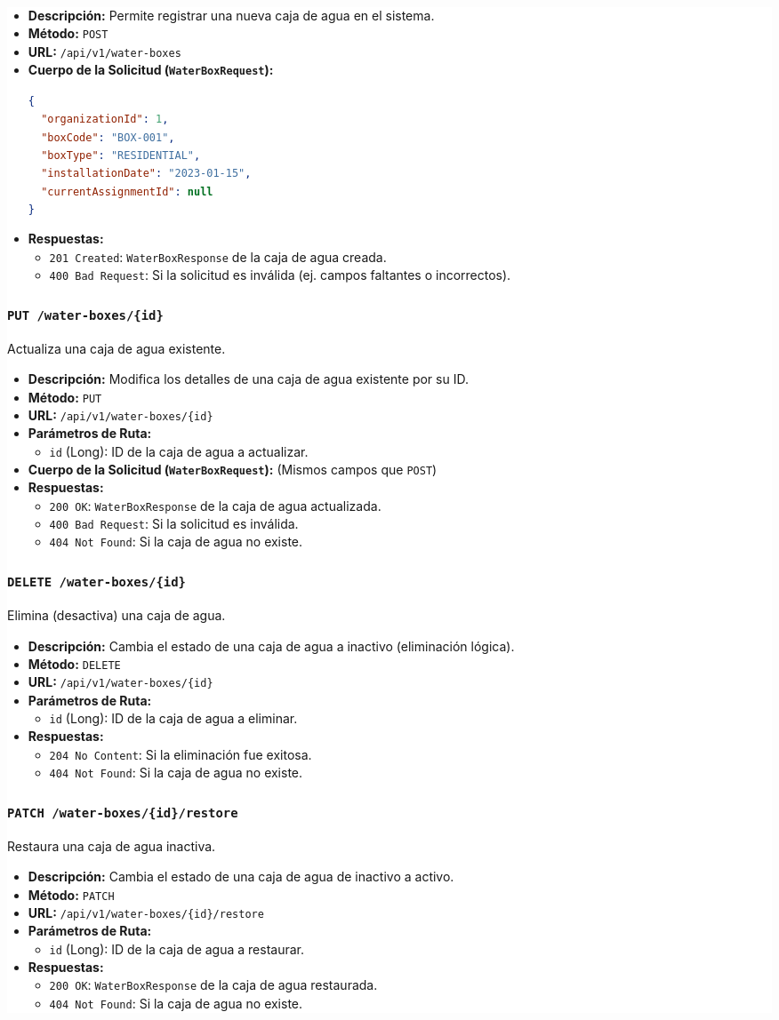 - **Descripción:** Permite registrar una nueva caja de agua en el sistema.
- **Método:** `POST`
- **URL:** `/api/v1/water-boxes`
- **Cuerpo de la Solicitud (`WaterBoxRequest`):**
  ```json
  {
    "organizationId": 1,
    "boxCode": "BOX-001",
    "boxType": "RESIDENTIAL",
    "installationDate": "2023-01-15",
    "currentAssignmentId": null
  }
  ```
- **Respuestas:**
  - `201 Created`: `WaterBoxResponse` de la caja de agua creada.
  - `400 Bad Request`: Si la solicitud es inválida (ej. campos faltantes o incorrectos).

### `PUT /water-boxes/{id}`

Actualiza una caja de agua existente.

- **Descripción:** Modifica los detalles de una caja de agua existente por su ID.
- **Método:** `PUT`
- **URL:** `/api/v1/water-boxes/{id}`
- **Parámetros de Ruta:**
  - `id` (Long): ID de la caja de agua a actualizar.
- **Cuerpo de la Solicitud (`WaterBoxRequest`):** (Mismos campos que `POST`)
- **Respuestas:**
  - `200 OK`: `WaterBoxResponse` de la caja de agua actualizada.
  - `400 Bad Request`: Si la solicitud es inválida.
  - `404 Not Found`: Si la caja de agua no existe.

### `DELETE /water-boxes/{id}`

Elimina (desactiva) una caja de agua.

- **Descripción:** Cambia el estado de una caja de agua a inactivo (eliminación lógica).
- **Método:** `DELETE`
- **URL:** `/api/v1/water-boxes/{id}`
- **Parámetros de Ruta:**
  - `id` (Long): ID de la caja de agua a eliminar.
- **Respuestas:**
  - `204 No Content`: Si la eliminación fue exitosa.
  - `404 Not Found`: Si la caja de agua no existe.

### `PATCH /water-boxes/{id}/restore`

Restaura una caja de agua inactiva.

- **Descripción:** Cambia el estado de una caja de agua de inactivo a activo.
- **Método:** `PATCH`
- **URL:** `/api/v1/water-boxes/{id}/restore`
- **Parámetros de Ruta:**
  - `id` (Long): ID de la caja de agua a restaurar.
- **Respuestas:**
  - `200 OK`: `WaterBoxResponse` de la caja de agua restaurada.
  - `404 Not Found`: Si la caja de agua no existe.
